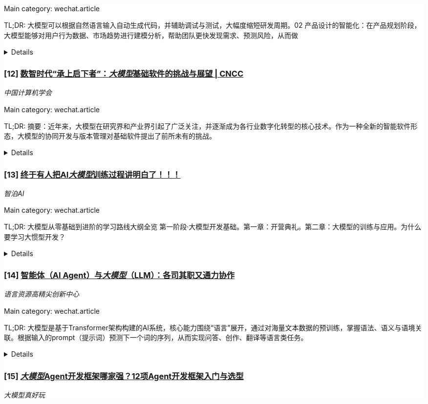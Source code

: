 Main category: wechat.article

TL;DR: 大模型可以根据自然语言输入自动生成代码，并辅助调试与测试，大幅度缩短研发周期。02 产品设计的智能化：在产品规划阶段，大模型能够对用户行为数据、市场趋势进行建模分析，帮助团队更快发现需求、预测风险，从而做


<details><summary>Details</summary></details>


### [12] [数智时代“承上启下者”：<em class="highlight">大模型</em>基础软件的挑战与展望 | CNCC](http://mp.weixin.qq.com/s?__biz=MjM5MTY5ODE4OQ==&mid=2651609651&idx=3&sn=5f3e5ca3cbafb3852d1106eb9b300ec1&chksm=bc3b8a3c3c691403b934461f7e69449c0733286345ade649892575aacfe03e12d8d17259e6a9#rd)
*中国计算机学会*

Main category: wechat.article

TL;DR: 摘要：近年来，大模型在研究界和产业界引起了广泛关注，并逐渐成为各行业数字化转型的核心技术。作为一种全新的智能软件形态，大模型的协同开发与版本管理对基础软件提出了前所未有的挑战。


<details><summary>Details</summary></details>


### [13] [终于有人把AI<em class="highlight">大模型</em>训练过程讲明白了！！！](http://mp.weixin.qq.com/s?__biz=Mzk3NTE4MTYyOA==&mid=2247487069&idx=1&sn=062e5cea33b5fe8d0379ebc633ce3d3a&chksm=c5cf60e06143d804fce37742140609b918c2132db146e620d18cefb5e5b609ade4e9fba6ebd2#rd)
*智泊AI*

Main category: wechat.article

TL;DR: 大模型从零基础到进阶的学习路线大纲全览 第一阶段·大模型开发基础。第一章：开营典礼。第二章：大模型的训练与应用。为什么要学习大惯型开发？


<details><summary>Details</summary></details>


### [14] [智能体（AI Agent）与<em class="highlight">大模型</em>（LLM）：各司其职又通力协作](http://mp.weixin.qq.com/s?__biz=MzI5OTQ5NDQyNg==&mid=2247559746&idx=1&sn=a00bc1e427afd54e39d1c1a88dc65350&chksm=ed2bd0367e0f7d50b072bda047884867d59598443127956e18ad1e7f1e82d2ab12676d820e71#rd)
*语言资源高精尖创新中心*

Main category: wechat.article

TL;DR: 大模型是基于Transformer架构构建的AI系统，核心能力围绕“语言”展开，通过对海量文本数据的预训练，掌握语法、语义与语境关联。根据输入的prompt（提示词）预测下一个词的序列，从而实现问答、创作、翻译等语言类任务。


<details><summary>Details</summary></details>


### [15] [<em class="highlight">大模型</em>Agent开发框架哪家强？12项Agent开发框架入门与选型](http://mp.weixin.qq.com/s?__biz=Mzk3NTA2OTMxNQ==&mid=2247484925&idx=1&sn=fab6b76669274f63e0bcea37e0072482&chksm=c54bbc53727834cb151d9fe2e2027255a5a58d18c01f27ffbed4a3a8e5313bb21ad51097da50#rd)
*大模型真好玩*
